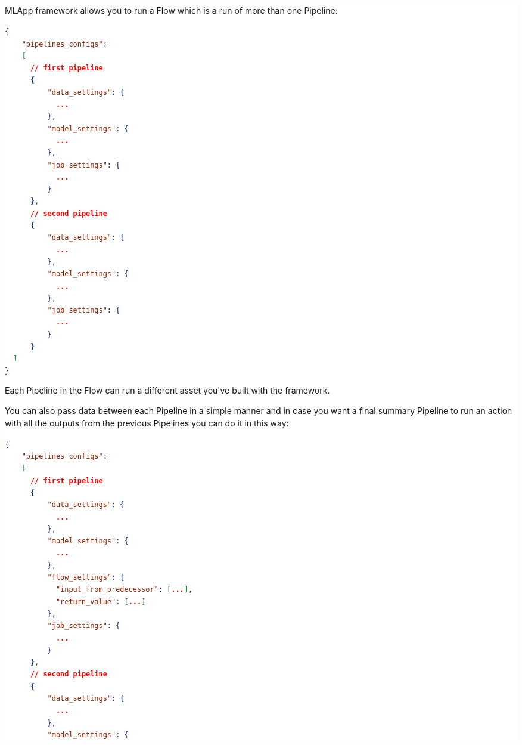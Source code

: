 MLApp framework allows you to run a Flow which is a run of more than one Pipeline:

```json
{
    "pipelines_configs": 
    [
      // first pipeline
      {
          "data_settings": {
            ...
          },
          "model_settings": {
            ...
          },
          "job_settings": {
            ...
          }
      },
      // second pipeline
      {
          "data_settings": {
            ...
          },
          "model_settings": {
            ...
          },
          "job_settings": {
            ...
          }
      }
  ]
}
```

Each Pipeline in the Flow can run a different asset you've built with the framework.

You can also pass data between each Pipeline in a simple manner and in case you want a final summary Pipeline to run an action with all the outputs from the previous Pipelines you can do it in this way:

```json
{
    "pipelines_configs": 
    [
      // first pipeline
      {
          "data_settings": {
            ...
          },
          "model_settings": {
            ...
          },
          "flow_settings": {
            "input_from_predecessor": [...],
            "return_value": [...]
          },
          "job_settings": {
            ...
          }
      },
      // second pipeline
      {
          "data_settings": {
            ...
          },
          "model_settings": {
```